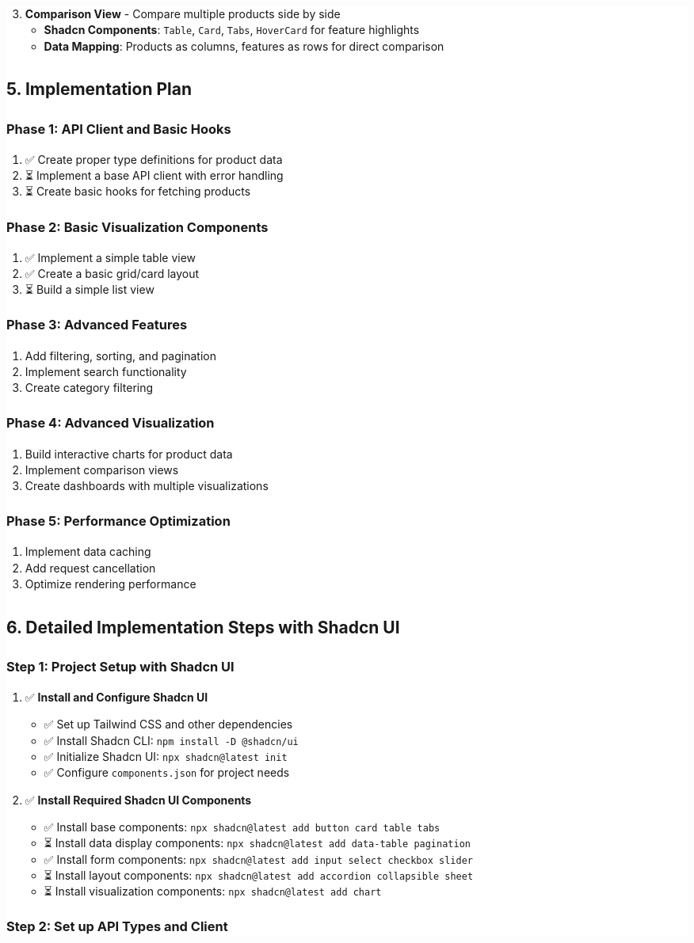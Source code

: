 3. **Comparison View** - Compare multiple products side by side
   - **Shadcn Components**: `Table`, `Card`, `Tabs`, `HoverCard` for feature highlights
   - **Data Mapping**: Products as columns, features as rows for direct comparison

## 5. Implementation Plan

### Phase 1: API Client and Basic Hooks
1. ✅ Create proper type definitions for product data
2. ⏳ Implement a base API client with error handling
3. ⏳ Create basic hooks for fetching products

### Phase 2: Basic Visualization Components
1. ✅ Implement a simple table view
2. ✅ Create a basic grid/card layout
3. ⏳ Build a simple list view

### Phase 3: Advanced Features
1. Add filtering, sorting, and pagination
2. Implement search functionality
3. Create category filtering

### Phase 4: Advanced Visualization
1. Build interactive charts for product data
2. Implement comparison views
3. Create dashboards with multiple visualizations

### Phase 5: Performance Optimization
1. Implement data caching
2. Add request cancellation
3. Optimize rendering performance

## 6. Detailed Implementation Steps with Shadcn UI

### Step 1: Project Setup with Shadcn UI

1. ✅ **Install and Configure Shadcn UI**
   - ✅ Set up Tailwind CSS and other dependencies
   - ✅ Install Shadcn CLI: `npm install -D @shadcn/ui`
   - ✅ Initialize Shadcn UI: `npx shadcn@latest init`
   - ✅ Configure `components.json` for project needs

2. ✅ **Install Required Shadcn UI Components**
   - ✅ Install base components: `npx shadcn@latest add button card table tabs`
   - ⏳ Install data display components: `npx shadcn@latest add data-table pagination`
   - ✅ Install form components: `npx shadcn@latest add input select checkbox slider`
   - ⏳ Install layout components: `npx shadcn@latest add accordion collapsible sheet`
   - ⏳ Install visualization components: `npx shadcn@latest add chart`

### Step 2: Set up API Types and Client
